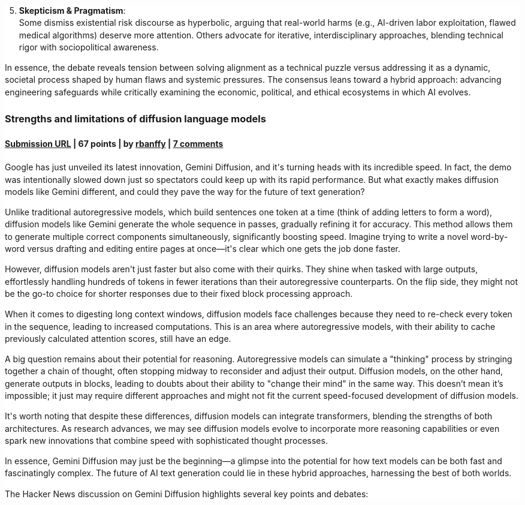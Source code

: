 5. **Skepticism & Pragmatism**:  
   Some dismiss existential risk discourse as hyperbolic, arguing that real-world harms (e.g., AI-driven labor exploitation, flawed medical algorithms) deserve more attention. Others advocate for iterative, interdisciplinary approaches, blending technical rigor with sociopolitical awareness.

In essence, the debate reveals tension between solving alignment as a technical puzzle versus addressing it as a dynamic, societal process shaped by human flaws and systemic pressures. The consensus leans toward a hybrid approach: advancing engineering safeguards while critically examining the economic, political, and ethical ecosystems in which AI evolves.

### Strengths and limitations of diffusion language models

#### [Submission URL](https://www.seangoedecke.com/limitations-of-text-diffusion-models/) | 67 points | by [rbanffy](https://news.ycombinator.com/user?id=rbanffy) | [7 comments](https://news.ycombinator.com/item?id=44060533)

Google has just unveiled its latest innovation, Gemini Diffusion, and it's turning heads with its incredible speed. In fact, the demo was intentionally slowed down just so spectators could keep up with its rapid performance. But what exactly makes diffusion models like Gemini different, and could they pave the way for the future of text generation?

Unlike traditional autoregressive models, which build sentences one token at a time (think of adding letters to form a word), diffusion models like Gemini generate the whole sequence in passes, gradually refining it for accuracy. This method allows them to generate multiple correct components simultaneously, significantly boosting speed. Imagine trying to write a novel word-by-word versus drafting and editing entire pages at once—it's clear which one gets the job done faster.

However, diffusion models aren't just faster but also come with their quirks. They shine when tasked with large outputs, effortlessly handling hundreds of tokens in fewer iterations than their autoregressive counterparts. On the flip side, they might not be the go-to choice for shorter responses due to their fixed block processing approach.

When it comes to digesting long context windows, diffusion models face challenges because they need to re-check every token in the sequence, leading to increased computations. This is an area where autoregressive models, with their ability to cache previously calculated attention scores, still have an edge.

A big question remains about their potential for reasoning. Autoregressive models can simulate a "thinking" process by stringing together a chain of thought, often stopping midway to reconsider and adjust their output. Diffusion models, on the other hand, generate outputs in blocks, leading to doubts about their ability to "change their mind" in the same way. This doesn’t mean it’s impossible; it just may require different approaches and might not fit the current speed-focused development of diffusion models.

It's worth noting that despite these differences, diffusion models can integrate transformers, blending the strengths of both architectures. As research advances, we may see diffusion models evolve to incorporate more reasoning capabilities or even spark new innovations that combine speed with sophisticated thought processes.

In essence, Gemini Diffusion may just be the beginning—a glimpse into the potential for how text models can be both fast and fascinatingly complex. The future of AI text generation could lie in these hybrid approaches, harnessing the best of both worlds.

The Hacker News discussion on Gemini Diffusion highlights several key points and debates:
